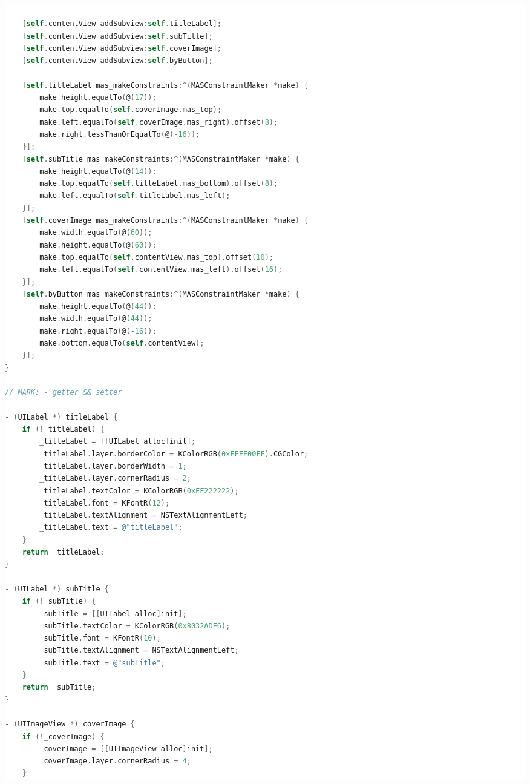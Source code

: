 ```objective-c
    
    [self.contentView addSubview:self.titleLabel];
    [self.contentView addSubview:self.subTitle];
    [self.contentView addSubview:self.coverImage];
    [self.contentView addSubview:self.byButton];

    [self.titleLabel mas_makeConstraints:^(MASConstraintMaker *make) {
        make.height.equalTo(@(17));
        make.top.equalTo(self.coverImage.mas_top);
        make.left.equalTo(self.coverImage.mas_right).offset(8);
        make.right.lessThanOrEqualTo(@(-16));
    }];
    [self.subTitle mas_makeConstraints:^(MASConstraintMaker *make) {
        make.height.equalTo(@(14));
        make.top.equalTo(self.titleLabel.mas_bottom).offset(8);
        make.left.equalTo(self.titleLabel.mas_left);
    }];
    [self.coverImage mas_makeConstraints:^(MASConstraintMaker *make) {
        make.width.equalTo(@(60));
        make.height.equalTo(@(60));
        make.top.equalTo(self.contentView.mas_top).offset(10);
        make.left.equalTo(self.contentView.mas_left).offset(16);
    }];
    [self.byButton mas_makeConstraints:^(MASConstraintMaker *make) {
        make.height.equalTo(@(44));
        make.width.equalTo(@(44));
        make.right.equalTo(@(-16));
        make.bottom.equalTo(self.contentView);
    }];
}

// MARK: - getter && setter

- (UILabel *) titleLabel {
    if (!_titleLabel) {
        _titleLabel = [[UILabel alloc]init];
        _titleLabel.layer.borderColor = KColorRGB(0xFFFF00FF).CGColor;
        _titleLabel.layer.borderWidth = 1;
        _titleLabel.layer.cornerRadius = 2;
        _titleLabel.textColor = KColorRGB(0xFF222222);
        _titleLabel.font = KFontR(12);
        _titleLabel.textAlignment = NSTextAlignmentLeft;
        _titleLabel.text = @"titleLabel";
    }
    return _titleLabel;
}

- (UILabel *) subTitle {
    if (!_subTitle) {
        _subTitle = [[UILabel alloc]init];
        _subTitle.textColor = KColorRGB(0x8032ADE6);
        _subTitle.font = KFontR(10);
        _subTitle.textAlignment = NSTextAlignmentLeft;
        _subTitle.text = @"subTitle";
    }
    return _subTitle;
}

- (UIImageView *) coverImage {
    if (!_coverImage) {
        _coverImage = [[UIImageView alloc]init];
        _coverImage.layer.cornerRadius = 4;
    }
```